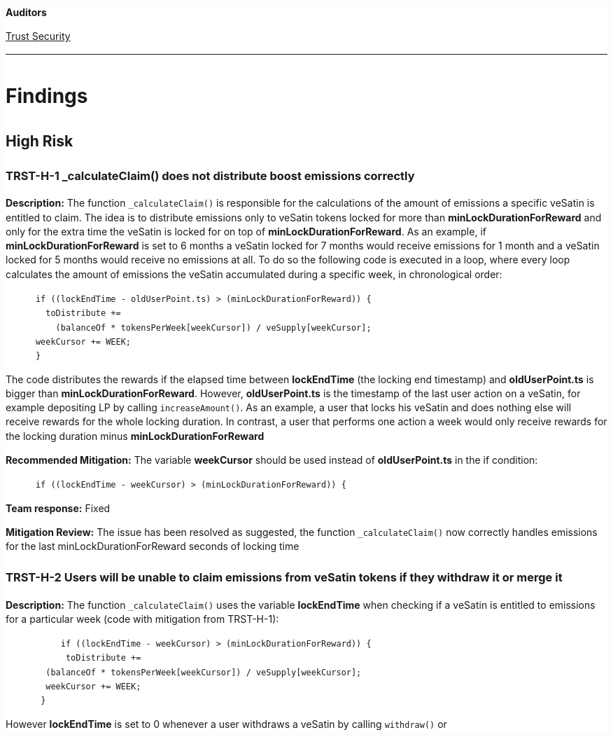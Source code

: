 **Auditors**

[Trust Security](https://twitter.com/trust__90)


---


# Findings

## High Risk
### TRST-H-1 _calculateClaim() does not distribute boost emissions correctly
**Description:**
The function `_calculateClaim()` is responsible for the calculations of the amount of emissions a 
specific veSatin is entitled to claim. The idea is to distribute emissions only to veSatin tokens 
locked for more than **minLockDurationForReward** and only for the extra time the veSatin is 
locked for on top of **minLockDurationForReward**. As an example, if **minLockDurationForReward**
is set to 6 months a veSatin locked for 7 months would receive emissions for 1 month and a 
veSatin locked for 5 months would receive no emissions at all.
To do so the following code is executed in a loop, where every loop calculates the amount of 
emissions the veSatin accumulated during a specific week, in chronological order:
```solidity
      if ((lockEndTime - oldUserPoint.ts) > (minLockDurationForReward)) {
        toDistribute +=
          (balanceOf * tokensPerWeek[weekCursor]) / veSupply[weekCursor];
      weekCursor += WEEK;
      }
```
The code distributes the rewards if the elapsed time between **lockEndTime** (the locking end 
timestamp) and **oldUserPoint.ts** is bigger than **minLockDurationForReward**. However, 
**oldUserPoint.ts** is the timestamp of the last user action on a veSatin, for example depositing LP 
by calling `increaseAmount()`. As an example, a user that locks his veSatin and does nothing 
else will receive rewards for the whole locking duration. In contrast, a user that performs 
one action a week would only receive rewards for the locking duration minus 
**minLockDurationForReward**

**Recommended Mitigation:**
The variable **weekCursor** should be used instead of **oldUserPoint.ts** in the if condition:
```solidity
      if ((lockEndTime - weekCursor) > (minLockDurationForReward)) {
```   
**Team response:**
Fixed

**Mitigation Review:**
The issue has been resolved as suggested, the function `_calculateClaim()` now correctly 
handles emissions for the last minLockDurationForReward seconds of locking time



### TRST-H-2 Users will be unable to claim emissions from veSatin tokens if they withdraw it or merge it
**Description:**
The function `_calculateClaim()` uses the variable **lockEndTime** when checking if a veSatin is 
entitled to emissions for a particular week (code with mitigation from TRST-H-1):
```solidity
           if ((lockEndTime - weekCursor) > (minLockDurationForReward)) {
            toDistribute +=
        (balanceOf * tokensPerWeek[weekCursor]) / veSupply[weekCursor];
        weekCursor += WEEK;
       }
```
However **lockEndTime** is set to 0 whenever a user withdraws a veSatin by calling `withdraw()` or 